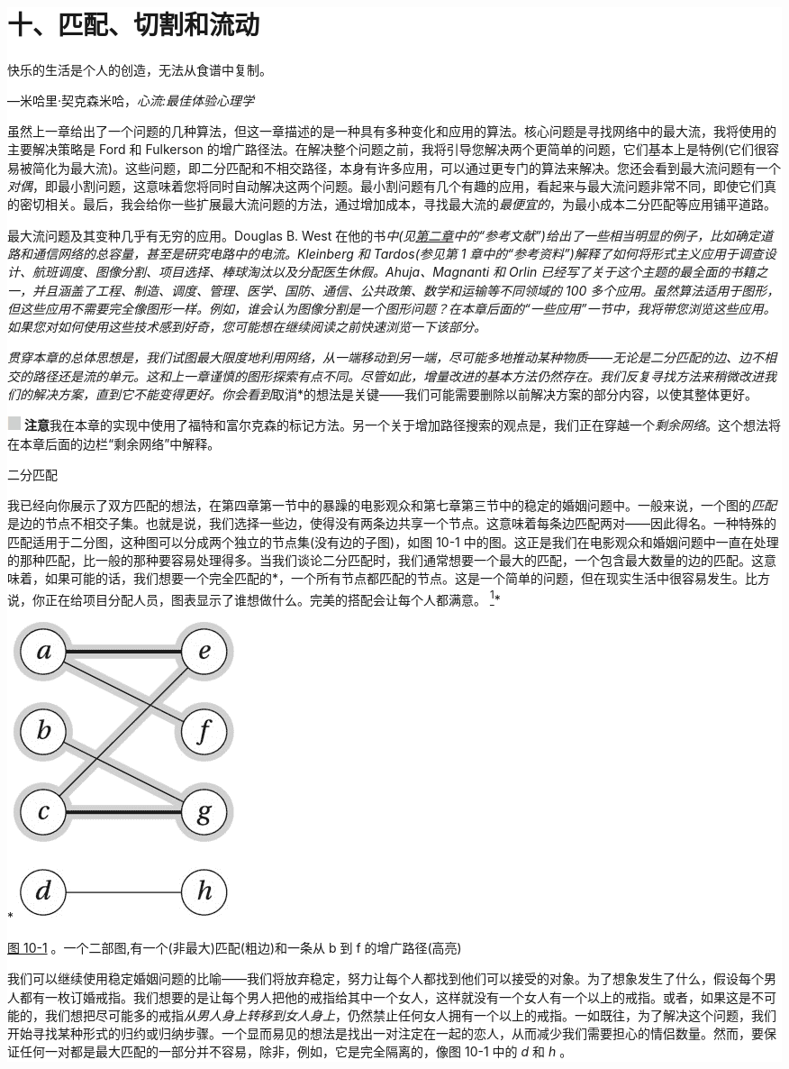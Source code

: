 # 十、匹配、切割和流动

快乐的生活是个人的创造，无法从食谱中复制。

—米哈里·契克森米哈，*心流:最佳体验心理学*

虽然上一章给出了一个问题的几种算法，但这一章描述的是一种具有多种变化和应用的算法。核心问题是寻找网络中的最大流，我将使用的主要解决策略是 Ford 和 Fulkerson 的增广路径法。在解决整个问题之前，我将引导您解决两个更简单的问题，它们基本上是特例(它们很容易被简化为最大流)。这些问题，即二分匹配和不相交路径，本身有许多应用，可以通过更专门的算法来解决。您还会看到最大流问题有一个*对偶*，即最小割问题，这意味着您将同时自动解决这两个问题。最小割问题有几个有趣的应用，看起来与最大流问题非常不同，即使它们真的密切相关。最后，我会给你一些扩展最大流问题的方法，通过增加成本，寻找最大流的*最便宜的*，为最小成本二分匹配等应用铺平道路。

最大流问题及其变种几乎有无穷的应用。Douglas B. West 在他的书*中(见[第二章](02.html)中的“参考文献”)给出了一些相当明显的例子，比如确定道路和通信网络的总容量，甚至是研究电路中的电流。Kleinberg 和 Tardos(参见第 1 章中的“参考资料”)解释了如何将形式主义应用于调查设计、航班调度、图像分割、项目选择、棒球淘汰以及分配医生休假。Ahuja、Magnanti 和 Orlin 已经写了关于这个主题的最全面的书籍之一，并且涵盖了工程、制造、调度、管理、医学、国防、通信、公共政策、数学和运输等不同领域的 100 多个应用。虽然算法适用于图形，但这些应用不需要完全像图形一样。例如，谁会认为图像分割是一个图形问题？在本章后面的“一些应用”一节中，我将带您浏览这些应用。如果您对如何使用这些技术感到好奇，您可能想在继续阅读之前快速浏览一下该部分。*

 *贯穿本章的总体思想是，我们试图最大限度地利用网络，从一端移动到另一端，尽可能多地推动某种物质——无论是二分匹配的边、边不相交的路径还是流的单元。这和上一章谨慎的图形探索有点不同。尽管如此，增量改进的基本方法仍然存在。我们反复寻找方法来稍微改进我们的解决方案，直到它不能变得更好。你会看到*取消*的想法是关键——我们可能需要删除以前解决方案的部分内容，以使其整体更好。

![Image](img/sq.jpg) **注意**我在本章的实现中使用了福特和富尔克森的标记方法。另一个关于增加路径搜索的观点是，我们正在穿越一个*剩余网络*。这个想法将在本章后面的边栏“剩余网络”中解释。

二分匹配

我已经向你展示了双方匹配的想法，在第四章第一节中的暴躁的电影观众和第七章第三节中的稳定的婚姻问题中。一般来说，一个图的*匹配* 是边的节点不相交子集。也就是说，我们选择一些边，使得没有两条边共享一个节点。这意味着每条边匹配两对——因此得名。一种特殊的匹配适用于二分图，这种图可以分成两个独立的节点集(没有边的子图)，如图 10-1 中的图。这正是我们在电影观众和婚姻问题中一直在处理的那种匹配，比一般的那种要容易处理得多。当我们谈论二分匹配时，我们通常想要一个最大的匹配，一个包含最大数量的边的匹配。这意味着，如果可能的话，我们想要一个完全匹配的*，一个所有节点都匹配的节点。这是一个简单的问题，但在现实生活中很容易发生。比方说，你正在给项目分配人员，图表显示了谁想做什么。完美的搭配会让每个人都满意。 [<sup>1</sup>](#Fn1)*

 *![9781484200568_Fig10-01.jpg](img/9781484200568_Fig10-01.jpg)

[图 10-1](#_Fig1) 。一个二部图,有一个(非最大)匹配(粗边)和一条从 b 到 f 的增广路径(高亮)

我们可以继续使用稳定婚姻问题的比喻——我们将放弃稳定，努力让每个人都找到他们可以接受的对象。为了想象发生了什么，假设每个男人都有一枚订婚戒指。我们想要的是让每个男人把他的戒指给其中一个女人，这样就没有一个女人有一个以上的戒指。或者，如果这是不可能的，我们想把尽可能多的戒指*从男人身上转移到女人身上*，仍然禁止任何女人拥有一个以上的戒指。一如既往，为了解决这个问题，我们开始寻找某种形式的归约或归纳步骤。一个显而易见的想法是找出一对注定在一起的恋人，从而减少我们需要担心的情侣数量。然而，要保证任何一对都是最大匹配的一部分并不容易，除非，例如，它是完全隔离的，像图 10-1 中的 *d* 和 *h* 。
